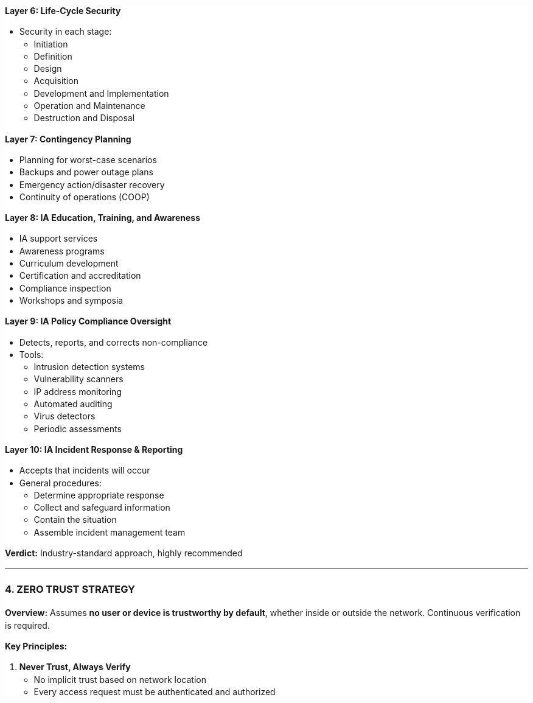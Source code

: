 **Layer 6: Life-Cycle Security**
- Security in each stage:
  - Initiation
  - Definition
  - Design
  - Acquisition
  - Development and Implementation
  - Operation and Maintenance
  - Destruction and Disposal

**Layer 7: Contingency Planning**
- Planning for worst-case scenarios
- Backups and power outage plans
- Emergency action/disaster recovery
- Continuity of operations (COOP)

**Layer 8: IA Education, Training, and Awareness**
- IA support services
- Awareness programs
- Curriculum development
- Certification and accreditation
- Compliance inspection
- Workshops and symposia

**Layer 9: IA Policy Compliance Oversight**
- Detects, reports, and corrects non-compliance
- Tools:
  - Intrusion detection systems
  - Vulnerability scanners
  - IP address monitoring
  - Automated auditing
  - Virus detectors
  - Periodic assessments

**Layer 10: IA Incident Response & Reporting**
- Accepts that incidents will occur
- General procedures:
  - Determine appropriate response
  - Collect and safeguard information
  - Contain the situation
  - Assemble incident management team

**Verdict:** Industry-standard approach, highly recommended

---

### 4. ZERO TRUST STRATEGY

**Overview:** Assumes **no user or device is trustworthy by default**, whether inside or outside the network. Continuous verification is required.

**Key Principles:**

1. **Never Trust, Always Verify**
   - No implicit trust based on network location
   - Every access request must be authenticated and authorized
